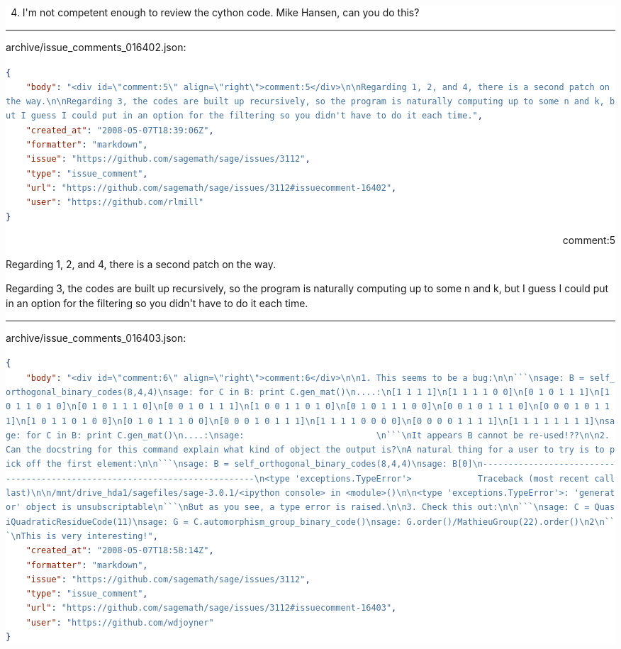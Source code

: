 4. I'm not competent enough to review the cython code. Mike Hansen,
can you do this?



---

archive/issue_comments_016402.json:
```json
{
    "body": "<div id=\"comment:5\" align=\"right\">comment:5</div>\n\nRegarding 1, 2, and 4, there is a second patch on the way.\n\nRegarding 3, the codes are built up recursively, so the program is naturally computing up to some n and k, but I guess I could put in an option for the filtering so you didn't have to do it each time.",
    "created_at": "2008-05-07T18:39:06Z",
    "formatter": "markdown",
    "issue": "https://github.com/sagemath/sage/issues/3112",
    "type": "issue_comment",
    "url": "https://github.com/sagemath/sage/issues/3112#issuecomment-16402",
    "user": "https://github.com/rlmill"
}
```

<div id="comment:5" align="right">comment:5</div>

Regarding 1, 2, and 4, there is a second patch on the way.

Regarding 3, the codes are built up recursively, so the program is naturally computing up to some n and k, but I guess I could put in an option for the filtering so you didn't have to do it each time.



---

archive/issue_comments_016403.json:
```json
{
    "body": "<div id=\"comment:6\" align=\"right\">comment:6</div>\n\n1. This seems to be a bug:\n\n```\nsage: B = self_orthogonal_binary_codes(8,4,4)\nsage: for C in B: print C.gen_mat()\n....:\n[1 1 1 1]\n[1 1 1 1 0 0]\n[0 1 0 1 1 1]\n[1 0 1 1 0 1 0]\n[0 1 0 1 1 1 0]\n[0 0 1 0 1 1 1]\n[1 0 0 1 1 0 1 0]\n[0 1 0 1 1 1 0 0]\n[0 0 1 0 1 1 1 0]\n[0 0 0 1 0 1 1 1]\n[1 0 1 1 0 1 0 0]\n[0 1 0 1 1 1 0 0]\n[0 0 0 1 0 1 1 1]\n[1 1 1 1 0 0 0 0]\n[0 0 0 0 1 1 1 1]\n[1 1 1 1 1 1 1 1]\nsage: for C in B: print C.gen_mat()\n....:\nsage:                          \n```\nIt appears B cannot be re-used!??\n\n2. Can the docstring for this command explain what kind of object the output is?\nA natural thing for a user to try is to pick off the first element:\n\n```\nsage: B = self_orthogonal_binary_codes(8,4,4)\nsage: B[0]\n---------------------------------------------------------------------------\n<type 'exceptions.TypeError'>             Traceback (most recent call last)\n\n/mnt/drive_hda1/sagefiles/sage-3.0.1/<ipython console> in <module>()\n\n<type 'exceptions.TypeError'>: 'generator' object is unsubscriptable\n```\nBut as you see, a type error is raised.\n\n3. Check this out:\n\n```\nsage: C = QuasiQuadraticResidueCode(11)\nsage: G = C.automorphism_group_binary_code()\nsage: G.order()/MathieuGroup(22).order()\n2\n```\nThis is very interesting!",
    "created_at": "2008-05-07T18:58:14Z",
    "formatter": "markdown",
    "issue": "https://github.com/sagemath/sage/issues/3112",
    "type": "issue_comment",
    "url": "https://github.com/sagemath/sage/issues/3112#issuecomment-16403",
    "user": "https://github.com/wdjoyner"
}
```
